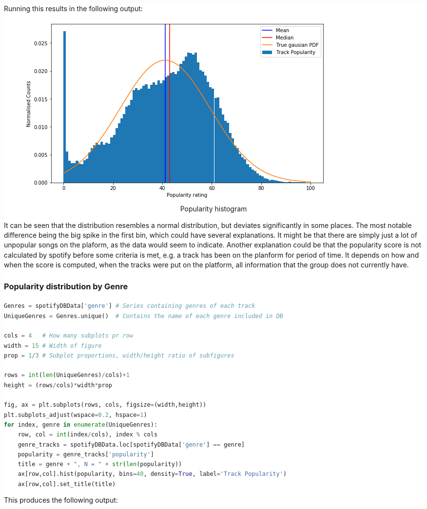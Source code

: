 ```python
```

Running this results in the following output:

<figure class="image">
    <img src=fig/popularity_hist.png>
    <figcaption> <center> Popularity histogram </figcaption> 
</figure>

It can be seen that the distribution resembles a normal distribution, but deviates significantly in some places. The most notable difference being the big spike in the first bin, which could have several explanations. It might be that there are simply just a lot of unpopular songs on the plaform, as the data would seem to indicate. Another explanation could be that the popularity score is not calculated by spotify before some criteria is met, e.g. a track has been on the planform for period of time. It depends on how and when the score is computed, when the tracks were put on the platform, all information that the group does not currently have. 

### Popularity distribution by Genre

```python
Genres = spotifyDBData['genre'] # Series containing genres of each track
UniqueGenres = Genres.unique()  # Contains the name of each genre included in DB

cols = 4   # How many subplots pr row
width = 15 # Width of figure
prop = 1/3 # Subplot proportions, width/height ratio of subfigures

rows = int(len(UniqueGenres)/cols)+1
height = (rows/cols)*width*prop

fig, ax = plt.subplots(rows, cols, figsize=(width,height))
plt.subplots_adjust(wspace=0.2, hspace=1)
for index, genre in enumerate(UniqueGenres):
    row, col = int(index/cols), index % cols
    genre_tracks = spotifyDBData.loc[spotifyDBData['genre'] == genre]
    popularity = genre_tracks['popularity']
    title = genre + ", N = " + str(len(popularity))
    ax[row,col].hist(popularity, bins=40, density=True, label='Track Popularity')
    ax[row,col].set_title(title)
```
This produces the following output:
